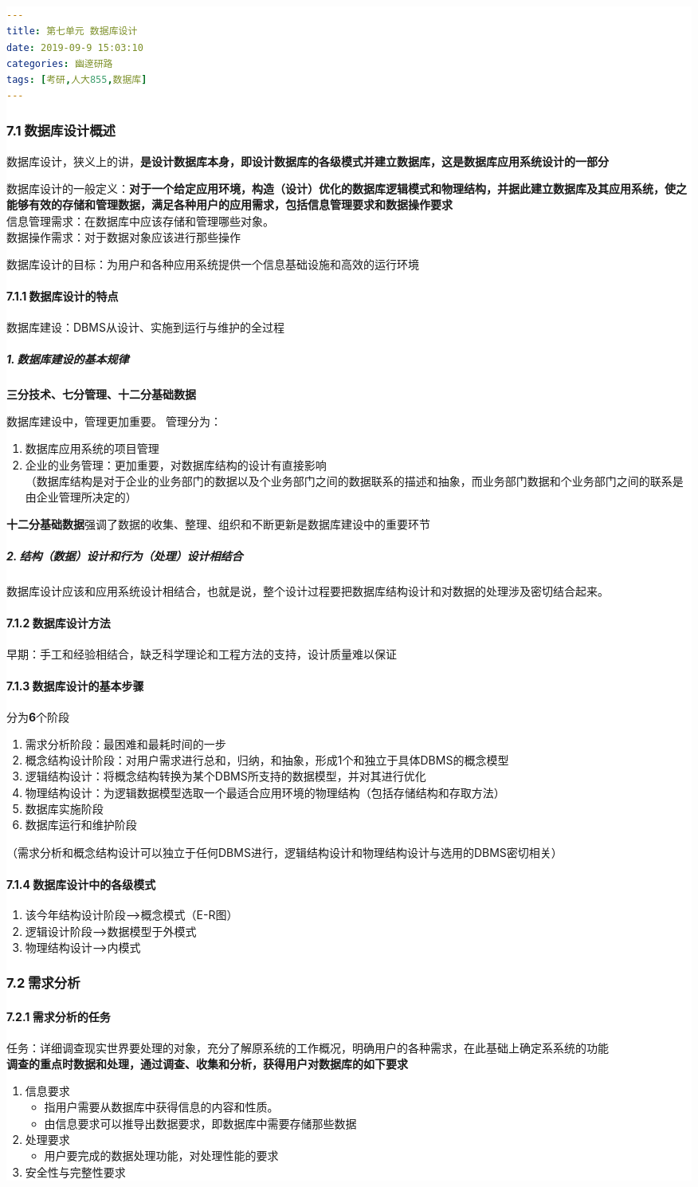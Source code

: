 ```yaml
---
title: 第七单元 数据库设计
date: 2019-09-9 15:03:10
categories: 幽邃研路
tags: [考研,人大855,数据库]
---
```

### 7.1 数据库设计概述
数据库设计，狭义上的讲，**是设计数据库本身，即设计数据库的各级模式并建立数据库，这是数据库应用系统设计的一部分**  

数据库设计的一般定义：**对于一个给定应用环境，构造（设计）优化的数据库逻辑模式和物理结构，并据此建立数据库及其应用系统，使之能够有效的存储和管理数据，满足各种用户的应用需求，包括信息管理要求和数据操作要求**  
信息管理需求：在数据库中应该存储和管理哪些对象。  
数据操作需求：对于数据对象应该进行那些操作  
 
数据库设计的目标：为用户和各种应用系统提供一个信息基础设施和高效的运行环境
#### 7.1.1 数据库设计的特点
数据库建设：DBMS从设计、实施到运行与维护的全过程   
##### 1. 数据库建设的基本规律
**三分技术、七分管理、十二分基础数据**  

数据库建设中，管理更加重要。
管理分为：  
1. 数据库应用系统的项目管理
2. 企业的业务管理：更加重要，对数据库结构的设计有直接影响  
（数据库结构是对于企业的业务部门的数据以及个业务部门之间的数据联系的描述和抽象，而业务部门数据和个业务部门之间的联系是由企业管理所决定的）  

**十二分基础数据**强调了数据的收集、整理、组织和不断更新是数据库建设中的重要环节  
##### 2. 结构（数据）设计和行为（处理）设计相结合
数据库设计应该和应用系统设计相结合，也就是说，整个设计过程要把数据库结构设计和对数据的处理涉及密切结合起来。
#### 7.1.2 数据库设计方法
早期：手工和经验相结合，缺乏科学理论和工程方法的支持，设计质量难以保证  
#### 7.1.3 数据库设计的基本步骤
分为**6**个阶段  

1. 需求分析阶段：最困难和最耗时间的一步
2. 概念结构设计阶段：对用户需求进行总和，归纳，和抽象，形成1个和独立于具体DBMS的概念模型
3. 逻辑结构设计：将概念结构转换为某个DBMS所支持的数据模型，并对其进行优化
4. 物理结构设计：为逻辑数据模型选取一个最适合应用环境的物理结构（包括存储结构和存取方法）
5. 数据库实施阶段
6. 数据库运行和维护阶段

（需求分析和概念结构设计可以独立于任何DBMS进行，逻辑结构设计和物理结构设计与选用的DBMS密切相关）  

#### 7.1.4 数据库设计中的各级模式
1. 该今年结构设计阶段-->概念模式（E-R图）
2. 逻辑设计阶段-->数据模型于外模式
3. 物理结构设计-->内模式

### 7.2 需求分析
#### 7.2.1 需求分析的任务
任务：详细调查现实世界要处理的对象，充分了解原系统的工作概况，明确用户的各种需求，在此基础上确定系系统的功能  
**调查的重点时数据和处理，通过调查、收集和分析，获得用户对数据库的如下要求**  
1. 信息要求
    - 指用户需要从数据库中获得信息的内容和性质。
    - 由信息要求可以推导出数据要求，即数据库中需要存储那些数据
2. 处理要求
    - 用户要完成的数据处理功能，对处理性能的要求
3. 安全性与完整性要求

